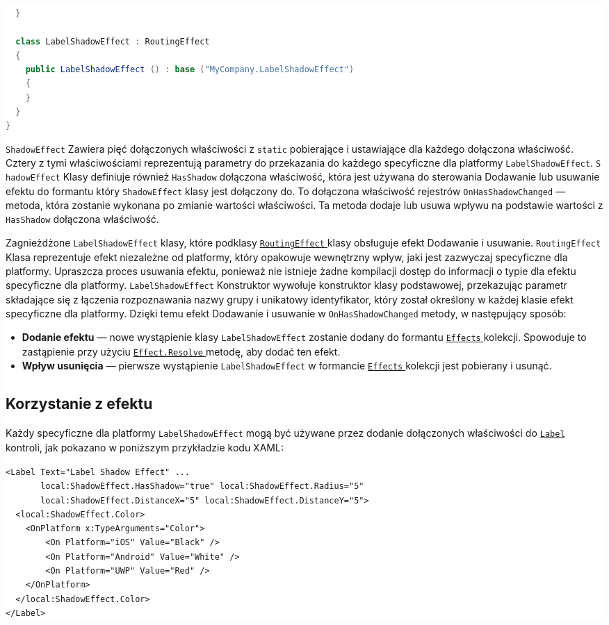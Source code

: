 ```csharp
  }

  class LabelShadowEffect : RoutingEffect
  {
    public LabelShadowEffect () : base ("MyCompany.LabelShadowEffect")
    {
    }
  }
}
```

`ShadowEffect` Zawiera pięć dołączonych właściwości z `static` pobierające i ustawiające dla każdego dołączona właściwość. Cztery z tymi właściwościami reprezentują parametry do przekazania do każdego specyficzne dla platformy `LabelShadowEffect`. `ShadowEffect` Klasy definiuje również `HasShadow` dołączona właściwość, która jest używana do sterowania Dodawanie lub usuwanie efektu do formantu który `ShadowEffect` klasy jest dołączony do. To dołączona właściwość rejestrów `OnHasShadowChanged` — metoda, która zostanie wykonana po zmianie wartości właściwości. Ta metoda dodaje lub usuwa wpływu na podstawie wartości z `HasShadow` dołączona właściwość.

Zagnieżdżone `LabelShadowEffect` klasy, które podklasy [ `RoutingEffect` ](https://developer.xamarin.com/api/type/Xamarin.Forms.RoutingEffect/) klasy obsługuje efekt Dodawanie i usuwanie. `RoutingEffect` Klasa reprezentuje efekt niezależne od platformy, który opakowuje wewnętrzny wpływ, jaki jest zazwyczaj specyficzne dla platformy. Upraszcza proces usuwania efektu, ponieważ nie istnieje żadne kompilacji dostęp do informacji o typie dla efektu specyficzne dla platformy. `LabelShadowEffect` Konstruktor wywołuje konstruktor klasy podstawowej, przekazując parametr składające się z łączenia rozpoznawania nazwy grupy i unikatowy identyfikator, który został określony w każdej klasie efekt specyficzne dla platformy. Dzięki temu efekt Dodawanie i usuwanie w `OnHasShadowChanged` metody, w następujący sposób:

- **Dodanie efektu** — nowe wystąpienie klasy `LabelShadowEffect` zostanie dodany do formantu [ `Effects` ](https://developer.xamarin.com/api/property/Xamarin.Forms.Element.Effects/) kolekcji. Spowoduje to zastąpienie przy użyciu [ `Effect.Resolve` ](https://developer.xamarin.com/api/member/Xamarin.Forms.Effect.Resolve/p/System.String/) metodę, aby dodać ten efekt.
- **Wpływ usunięcia** — pierwsze wystąpienie `LabelShadowEffect` w formancie [ `Effects` ](https://developer.xamarin.com/api/property/Xamarin.Forms.Element.Effects/) kolekcji jest pobierany i usunąć.

## <a name="consuming-the-effect"></a>Korzystanie z efektu

Każdy specyficzne dla platformy `LabelShadowEffect` mogą być używane przez dodanie dołączonych właściwości do [ `Label` ](https://developer.xamarin.com/api/type/Xamarin.Forms.Label/) kontroli, jak pokazano w poniższym przykładzie kodu XAML:

```xaml
<Label Text="Label Shadow Effect" ...
       local:ShadowEffect.HasShadow="true" local:ShadowEffect.Radius="5"
       local:ShadowEffect.DistanceX="5" local:ShadowEffect.DistanceY="5">
  <local:ShadowEffect.Color>
    <OnPlatform x:TypeArguments="Color">
        <On Platform="iOS" Value="Black" />
        <On Platform="Android" Value="White" />
        <On Platform="UWP" Value="Red" />
    </OnPlatform>
  </local:ShadowEffect.Color>
</Label>
```
